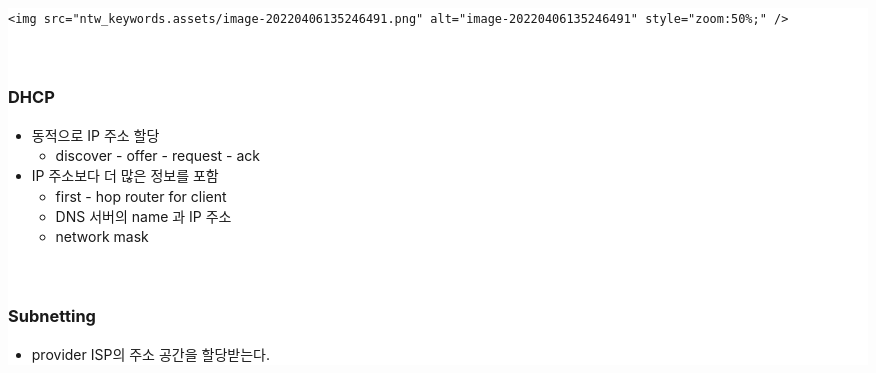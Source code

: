     <img src="ntw_keywords.assets/image-20220406135246491.png" alt="image-20220406135246491" style="zoom:50%;" />

​         

### DHCP

* 동적으로 IP 주소 할당
  * discover - offer - request - ack
* IP 주소보다 더 많은 정보를 포함
  * first - hop router for client
  * DNS 서버의 name 과 IP 주소
  * network mask 

​        

### Subnetting

* provider ISP의 주소 공간을 할당받는다.
